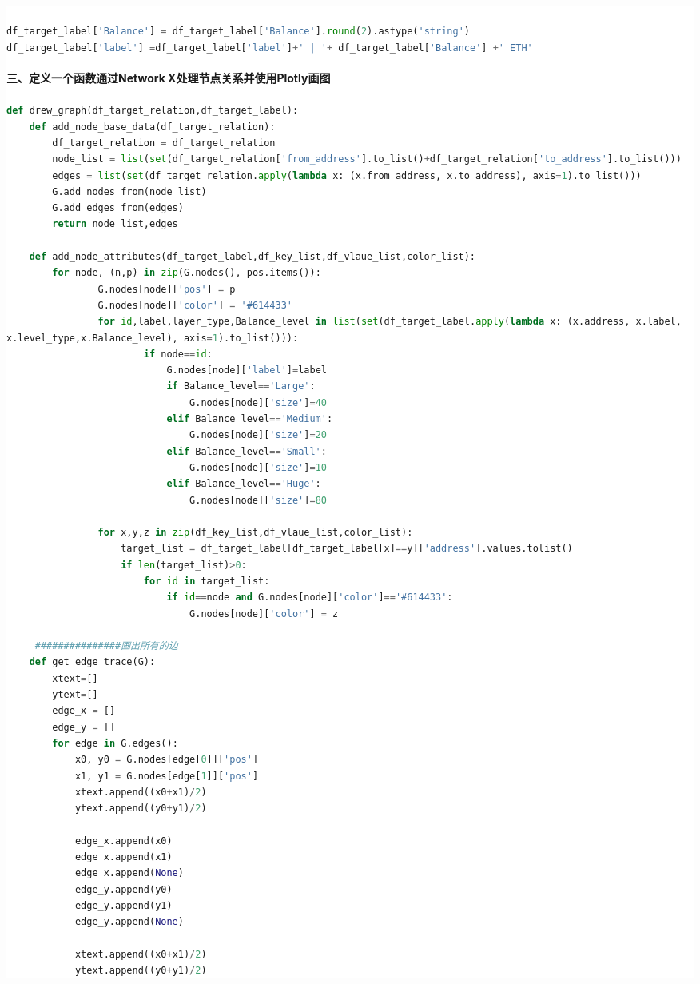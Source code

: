 ```python

df_target_label['Balance'] = df_target_label['Balance'].round(2).astype('string')
df_target_label['label'] =df_target_label['label']+' | '+ df_target_label['Balance'] +' ETH' 
```
#### 三、定义一个函数通过Network X处理节点关系并使用Plotly画图
```python
def drew_graph(df_target_relation,df_target_label):
    def add_node_base_data(df_target_relation):
        df_target_relation = df_target_relation
        node_list = list(set(df_target_relation['from_address'].to_list()+df_target_relation['to_address'].to_list()))
        edges = list(set(df_target_relation.apply(lambda x: (x.from_address, x.to_address), axis=1).to_list()))
        G.add_nodes_from(node_list)
        G.add_edges_from(edges)
        return node_list,edges

    def add_node_attributes(df_target_label,df_key_list,df_vlaue_list,color_list):
        for node, (n,p) in zip(G.nodes(), pos.items()):
                G.nodes[node]['pos'] = p
                G.nodes[node]['color'] = '#614433'
                for id,label,layer_type,Balance_level in list(set(df_target_label.apply(lambda x: (x.address, x.label, x.level_type,x.Balance_level), axis=1).to_list())):
                        if node==id:
                            G.nodes[node]['label']=label
                            if Balance_level=='Large':
                                G.nodes[node]['size']=40
                            elif Balance_level=='Medium':
                                G.nodes[node]['size']=20
                            elif Balance_level=='Small':
                                G.nodes[node]['size']=10
                            elif Balance_level=='Huge':
                                G.nodes[node]['size']=80

                for x,y,z in zip(df_key_list,df_vlaue_list,color_list):
                    target_list = df_target_label[df_target_label[x]==y]['address'].values.tolist()
                    if len(target_list)>0:
                        for id in target_list:
                            if id==node and G.nodes[node]['color']=='#614433':
                                G.nodes[node]['color'] = z

     ###############画出所有的边 
    def get_edge_trace(G):
        xtext=[]
        ytext=[]
        edge_x = []
        edge_y = []
        for edge in G.edges():
            x0, y0 = G.nodes[edge[0]]['pos']
            x1, y1 = G.nodes[edge[1]]['pos']
            xtext.append((x0+x1)/2)
            ytext.append((y0+y1)/2)

            edge_x.append(x0)
            edge_x.append(x1)
            edge_x.append(None)
            edge_y.append(y0)
            edge_y.append(y1)
            edge_y.append(None)

            xtext.append((x0+x1)/2)
            ytext.append((y0+y1)/2)

```